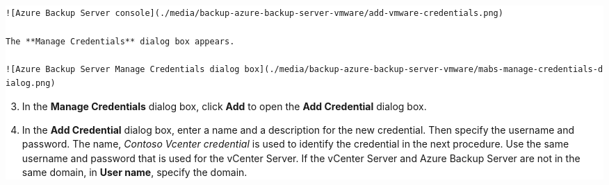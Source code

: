     ![Azure Backup Server console](./media/backup-azure-backup-server-vmware/add-vmware-credentials.png)

    The **Manage Credentials** dialog box appears.

    ![Azure Backup Server Manage Credentials dialog box](./media/backup-azure-backup-server-vmware/mabs-manage-credentials-dialog.png)

3. In the **Manage Credentials** dialog box, click **Add** to open the **Add Credential** dialog box.

4. In the **Add Credential** dialog box, enter a name and a description for the new credential. Then specify the username and password. The name, *Contoso Vcenter credential* is used to identify the credential in the next procedure. Use the same username and password that is used for the vCenter Server. If the vCenter Server and Azure Backup Server are not in the same domain, in **User name**, specify the domain.
